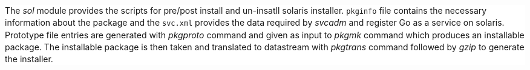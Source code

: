 The *sol* module provides the scripts for pre/post install and un-insatll solaris installer. `pkginfo` file contains the necessary information about the package and the `svc.xml` provides the data required by *svcadm* and register Go as a service on solaris. Prototype file entries are generated with *pkgproto* command and given as input to *pkgmk* command which produces an installable package. The installable package is then taken and translated to datastream with *pkgtrans* command followed by *gzip* to generate the installer.
